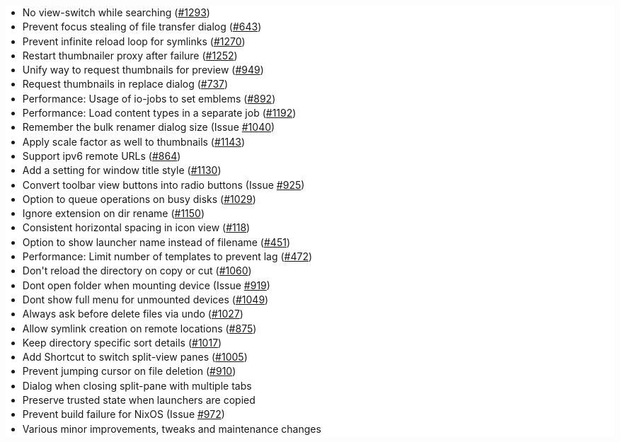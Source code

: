 * No view-switch while searching ([#1293](https://gitlab.xfce.org/xfce/thunar/-/issues/1293))
* Prevent focus stealing of file transfer dialog ([#643](https://gitlab.xfce.org/xfce/thunar/-/issues/643))
* Prevent infinite reload loop for symlinks ([#1270](https://gitlab.xfce.org/xfce/thunar/-/issues/1270))
* Restart thumbnailer proxy after failure ([#1252](https://gitlab.xfce.org/xfce/thunar/-/issues/1252))
* Unify way to request thumbnails for preview ([#949](https://gitlab.xfce.org/xfce/thunar/-/issues/949))
* Request thumbnails in replace dialog ([#737](https://gitlab.xfce.org/xfce/thunar/-/issues/737))
* Performance: Usage of io-jobs to set emblems ([#892](https://gitlab.xfce.org/xfce/thunar/-/issues/892))
* Performance: Load content types in a separate job ([#1192](https://gitlab.xfce.org/xfce/thunar/-/issues/1192))
* Remember the bulk renamer dialog size (Issue [#1040](https://gitlab.xfce.org/xfce/thunar/-/issues/1040))
* Apply scale factor as well to thumbnails ([#1143](https://gitlab.xfce.org/xfce/thunar/-/issues/1143))
* Support ipv6 remote URLs ([#864](https://gitlab.xfce.org/xfce/thunar/-/issues/864))
* Add a setting for window title style ([#1130](https://gitlab.xfce.org/xfce/thunar/-/issues/1130))
* Convert toolbar view buttons into radio buttons (Issue [#925](https://gitlab.xfce.org/xfce/thunar/-/issues/925))
* Option to queue operations on busy disks ([#1029](https://gitlab.xfce.org/xfce/thunar/-/issues/1029))
* Ignore extension on dir rename ([#1150](https://gitlab.xfce.org/xfce/thunar/-/issues/1150))
* Consistent horizontal spacing in icon view ([#118](https://gitlab.xfce.org/xfce/thunar/-/issues/118))
* Option to show launcher name instead of filename ([#451](https://gitlab.xfce.org/xfce/thunar/-/issues/451))
* Performance: Limit number of templates to prevent lag ([#472](https://gitlab.xfce.org/xfce/thunar/-/issues/472))
* Don't reload the directory on copy or cut ([#1060](https://gitlab.xfce.org/xfce/thunar/-/issues/1060))
* Dont open folder when mounting device (Issue [#919](https://gitlab.xfce.org/xfce/thunar/-/issues/919))
* Dont show full menu for unmounted devices ([#1049](https://gitlab.xfce.org/xfce/thunar/-/issues/1049))
* Always ask before delete files via undo ([#1027](https://gitlab.xfce.org/xfce/thunar/-/issues/1027))
* Allow symlink creation on remote locations ([#875](https://gitlab.xfce.org/xfce/thunar/-/issues/875))
* Keep directory specific sort details ([#1017](https://gitlab.xfce.org/xfce/thunar/-/issues/1017))
* Add Shortcut to switch split-view panes ([#1005](https://gitlab.xfce.org/xfce/thunar/-/issues/1005))
* Prevent jumping cursor on file deletion ([#910](https://gitlab.xfce.org/xfce/thunar/-/issues/910))
* Dialog when closing split-pane with multiple tabs
* Preserve trusted state when launchers are copied
* Prevent build failure for NixOS (Issue [#972](https://gitlab.xfce.org/xfce/thunar/-/issues/972))
* Various minor improvements, tweaks and maintenance changes

